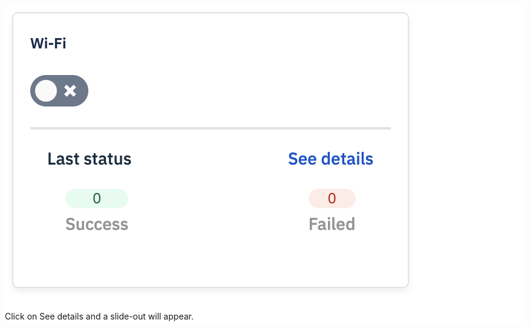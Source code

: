 ![](./images/groupsettings/25_DeviceGroup_Manage_Settings_Wi_fi_See_Details.png)

  

Click on See details and a slide-out will appear.

  
